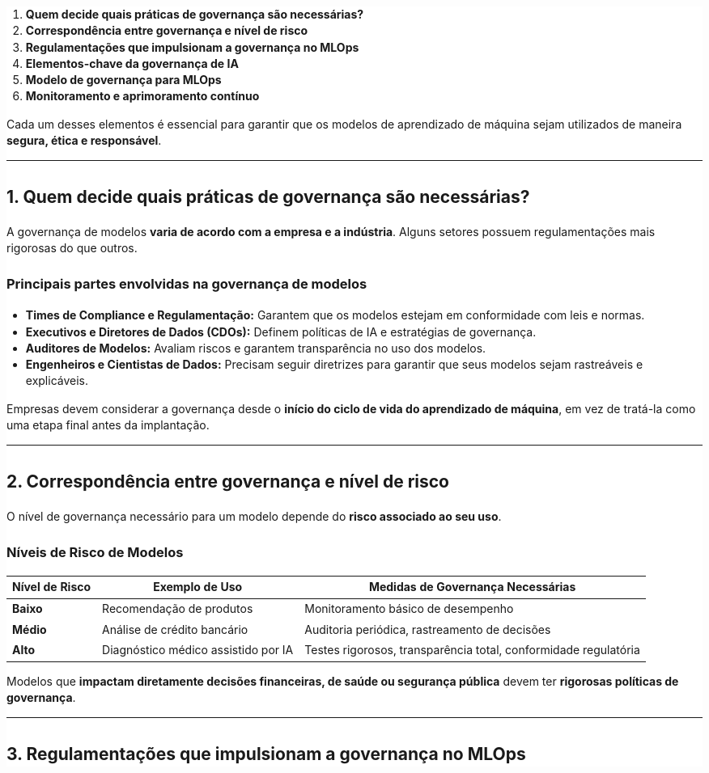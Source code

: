 1. **Quem decide quais práticas de governança são necessárias?**
2. **Correspondência entre governança e nível de risco**
3. **Regulamentações que impulsionam a governança no MLOps**
4. **Elementos-chave da governança de IA**
5. **Modelo de governança para MLOps**
6. **Monitoramento e aprimoramento contínuo**

Cada um desses elementos é essencial para garantir que os modelos de aprendizado de máquina sejam utilizados de maneira **segura, ética e responsável**.

---

## **1. Quem decide quais práticas de governança são necessárias?**

A governança de modelos **varia de acordo com a empresa e a indústria**. Alguns setores possuem regulamentações mais rigorosas do que outros.

### **Principais partes envolvidas na governança de modelos**
- **Times de Compliance e Regulamentação:** Garantem que os modelos estejam em conformidade com leis e normas.
- **Executivos e Diretores de Dados (CDOs):** Definem políticas de IA e estratégias de governança.
- **Auditores de Modelos:** Avaliam riscos e garantem transparência no uso dos modelos.
- **Engenheiros e Cientistas de Dados:** Precisam seguir diretrizes para garantir que seus modelos sejam rastreáveis e explicáveis.

Empresas devem considerar a governança desde o **início do ciclo de vida do aprendizado de máquina**, em vez de tratá-la como uma etapa final antes da implantação.

---

## **2. Correspondência entre governança e nível de risco**

O nível de governança necessário para um modelo depende do **risco associado ao seu uso**.

### **Níveis de Risco de Modelos**
| **Nível de Risco** | **Exemplo de Uso** | **Medidas de Governança Necessárias** |
|----------------|------------------|--------------------------------|
| **Baixo** | Recomendação de produtos | Monitoramento básico de desempenho |
| **Médio** | Análise de crédito bancário | Auditoria periódica, rastreamento de decisões |
| **Alto** | Diagnóstico médico assistido por IA | Testes rigorosos, transparência total, conformidade regulatória |

Modelos que **impactam diretamente decisões financeiras, de saúde ou segurança pública** devem ter **rigorosas políticas de governança**.

---

## **3. Regulamentações que impulsionam a governança no MLOps**
